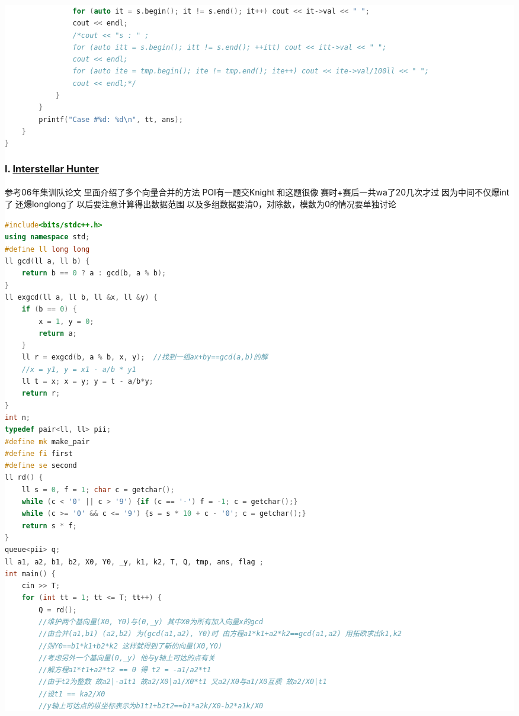 ```C++
                for (auto it = s.begin(); it != s.end(); it++) cout << it->val << " ";
                cout << endl;
                /*cout << "s : " ;
                for (auto itt = s.begin(); itt != s.end(); ++itt) cout << itt->val << " ";
                cout << endl;
                for (auto ite = tmp.begin(); ite != tmp.end(); ite++) cout << ite->val/100ll << " ";
                cout << endl;*/
            }
        }
        printf("Case #%d: %d\n", tt, ans);
    }
}
```
### I. [Interstellar Hunter](https://codeforces.com/group/2l2uaz0vCx/contest/102769/problem/I)
参考06年集训队论文 里面介绍了多个向量合并的方法
POI有一题交Knight 和这题很像
赛时+赛后一共wa了20几次才过 因为中间不仅爆int了 还爆longlong了 以后要注意计算得出数据范围
以及多组数据要清0，对除数，模数为0的情况要单独讨论
```c++
#include<bits/stdc++.h>
using namespace std;
#define ll long long
ll gcd(ll a, ll b) {
    return b == 0 ? a : gcd(b, a % b);
}
ll exgcd(ll a, ll b, ll &x, ll &y) {
    if (b == 0) {
        x = 1, y = 0; 
        return a;
    }
    ll r = exgcd(b, a % b, x, y);  //找到一组ax+by==gcd(a,b)的解
    //x = y1, y = x1 - a/b * y1
    ll t = x; x = y; y = t - a/b*y;
    return r;
}
int n;
typedef pair<ll, ll> pii;
#define mk make_pair
#define fi first
#define se second
ll rd() {
    ll s = 0, f = 1; char c = getchar();
    while (c < '0' || c > '9') {if (c == '-') f = -1; c = getchar();}
    while (c >= '0' && c <= '9') {s = s * 10 + c - '0'; c = getchar();}
    return s * f;
}
queue<pii> q;
ll a1, a2, b1, b2, X0, Y0, _y, k1, k2, T, Q, tmp, ans, flag ;
int main() {
    cin >> T;
    for (int tt = 1; tt <= T; tt++) {
        Q = rd();
        //维护两个基向量(X0, Y0)与(0,_y) 其中X0为所有加入向量x的gcd 
        //由合并(a1,b1) (a2,b2) 为(gcd(a1,a2), Y0)时 由方程a1*k1+a2*k2==gcd(a1,a2) 用拓欧求出k1,k2 
        //则Y0==b1*k1+b2*k2 这样就得到了新的向量(X0,Y0) 
        //考虑另外一个基向量(0,_y) 他与y轴上可达的点有关
        //解方程a1*t1+a2*t2 == 0 得 t2 = -a1/a2*t1
        //由于t2为整数 故a2|-a1t1 故a2/X0|a1/X0*t1 又a2/X0与a1/X0互质 故a2/X0|t1 
        //设t1 == ka2/X0
        //y轴上可达点的纵坐标表示为b1t1+b2t2==b1*a2k/X0-b2*a1k/X0
```